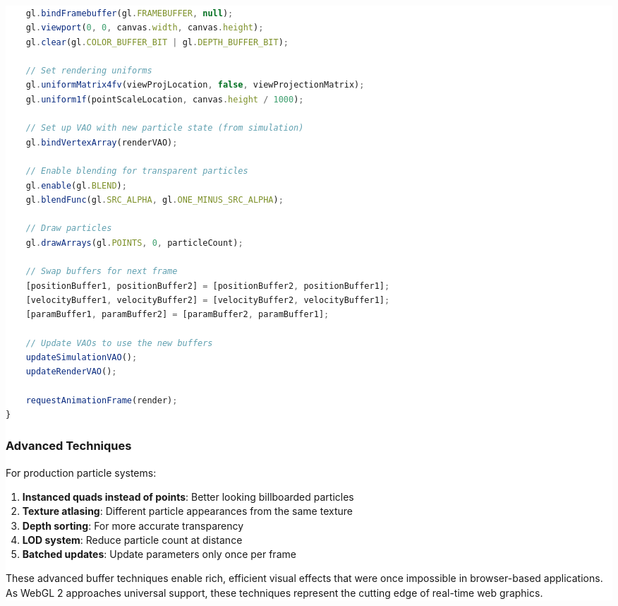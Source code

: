 ```js
    gl.bindFramebuffer(gl.FRAMEBUFFER, null);
    gl.viewport(0, 0, canvas.width, canvas.height);
    gl.clear(gl.COLOR_BUFFER_BIT | gl.DEPTH_BUFFER_BIT);

    // Set rendering uniforms
    gl.uniformMatrix4fv(viewProjLocation, false, viewProjectionMatrix);
    gl.uniform1f(pointScaleLocation, canvas.height / 1000);

    // Set up VAO with new particle state (from simulation)
    gl.bindVertexArray(renderVAO);

    // Enable blending for transparent particles
    gl.enable(gl.BLEND);
    gl.blendFunc(gl.SRC_ALPHA, gl.ONE_MINUS_SRC_ALPHA);

    // Draw particles
    gl.drawArrays(gl.POINTS, 0, particleCount);

    // Swap buffers for next frame
    [positionBuffer1, positionBuffer2] = [positionBuffer2, positionBuffer1];
    [velocityBuffer1, velocityBuffer2] = [velocityBuffer2, velocityBuffer1];
    [paramBuffer1, paramBuffer2] = [paramBuffer2, paramBuffer1];

    // Update VAOs to use the new buffers
    updateSimulationVAO();
    updateRenderVAO();

    requestAnimationFrame(render);
}
```

### Advanced Techniques

For production particle systems:

1. **Instanced quads instead of points**: Better looking billboarded particles
2. **Texture atlasing**: Different particle appearances from the same texture
3. **Depth sorting**: For more accurate transparency
4. **LOD system**: Reduce particle count at distance
5. **Batched updates**: Update parameters only once per frame

These advanced buffer techniques enable rich, efficient visual effects that were once impossible in browser-based applications. As WebGL 2 approaches universal support, these techniques represent the cutting edge of real-time web graphics.
